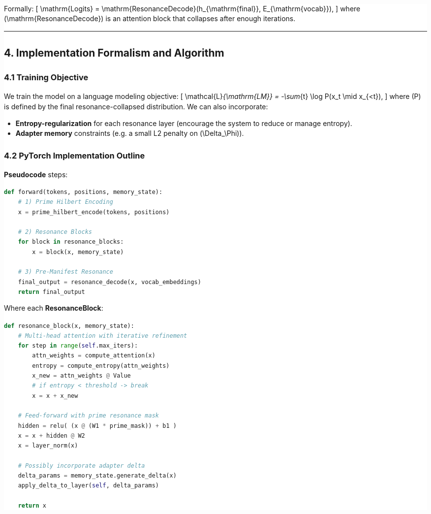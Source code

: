 Formally:
\[
  \mathrm{Logits} = \mathrm{ResonanceDecode}(h_{\mathrm{final}}, E_{\mathrm{vocab}}),
\]
where \(\mathrm{ResonanceDecode}\) is an attention block that collapses after enough iterations. 

---

## 4. Implementation Formalism and Algorithm

### 4.1 Training Objective

We train the model on a language modeling objective:
\[
  \mathcal{L}_{\mathrm{LM}} = -\sum_{t} \log P(x_t \mid x_{<t}),
\]
where \(P\) is defined by the final resonance-collapsed distribution. We can also incorporate:

- **Entropy-regularization** for each resonance layer (encourage the system to reduce or manage entropy).  
- **Adapter memory** constraints (e.g. a small L2 penalty on \(\Delta_\Phi\)).  

### 4.2 PyTorch Implementation Outline

**Pseudocode** steps:

```python
def forward(tokens, positions, memory_state):
    # 1) Prime Hilbert Encoding
    x = prime_hilbert_encode(tokens, positions)
    
    # 2) Resonance Blocks
    for block in resonance_blocks:
        x = block(x, memory_state)
    
    # 3) Pre-Manifest Resonance
    final_output = resonance_decode(x, vocab_embeddings)
    return final_output
```

Where each **ResonanceBlock**:

```python
def resonance_block(x, memory_state):
    # Multi-head attention with iterative refinement
    for step in range(self.max_iters):
        attn_weights = compute_attention(x)
        entropy = compute_entropy(attn_weights)
        x_new = attn_weights @ Value
        # if entropy < threshold -> break
        x = x + x_new
    
    # Feed-forward with prime resonance mask
    hidden = relu( (x @ (W1 * prime_mask)) + b1 )
    x = x + hidden @ W2
    x = layer_norm(x)
    
    # Possibly incorporate adapter delta
    delta_params = memory_state.generate_delta(x)
    apply_delta_to_layer(self, delta_params)
    
    return x
```

